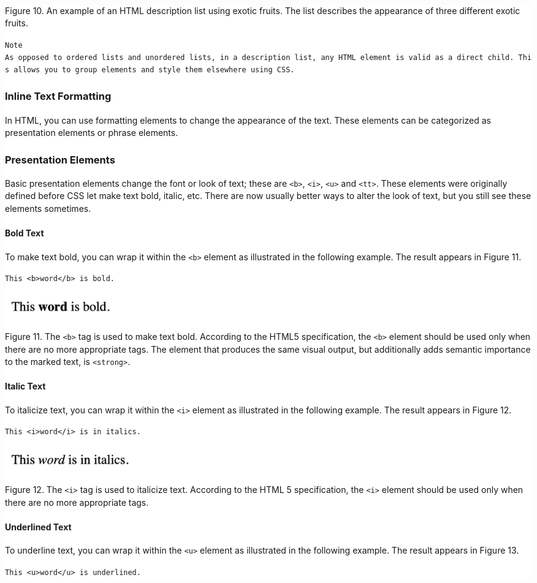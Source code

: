 Figure 10. An example of an HTML description list using exotic fruits. The list describes the appearance of three different exotic fruits.

```
Note
As opposed to ordered lists and unordered lists, in a description list, any HTML element is valid as a direct child. This allows you to group elements and style them elsewhere using CSS.
```

### Inline Text Formatting
In HTML, you can use formatting elements to change the appearance of the text. These elements can be categorized as presentation elements or phrase elements.

### Presentation Elements
Basic presentation elements change the font or look of text; these are `<b>`, `<i>`, `<u>` and `<tt>`. These elements were originally defined before CSS let make text bold, italic, etc. There are now usually better ways to alter the look of text, but you still see these elements sometimes.

#### Bold Text
To make text bold, you can wrap it within the `<b>` element as illustrated in the following example. The result appears in Figure 11.
```
This <b>word</b> is bold.
```
![b tag](./images/b_tag.png)

Figure 11. The `<b>` tag is used to make text bold.
According to the HTML5 specification, the `<b>` element should be used only when there are no more appropriate tags. The element that produces the same visual output, but additionally adds semantic importance to the marked text, is `<strong>`.

#### Italic Text

To italicize text, you can wrap it within the `<i>` element as illustrated in the following example. The result appears in Figure 12.

```
This <i>word</i> is in italics.
```

![i tag](./images/i_tag.png)

Figure 12. The `<i>` tag is used to italicize text.
According to the HTML 5 specification, the `<i>` element should be used only when there are no more appropriate tags.

#### Underlined Text
To underline text, you can wrap it within the `<u>` element as illustrated in the following example. The result appears in Figure 13.
```
This <u>word</u> is underlined.
```
